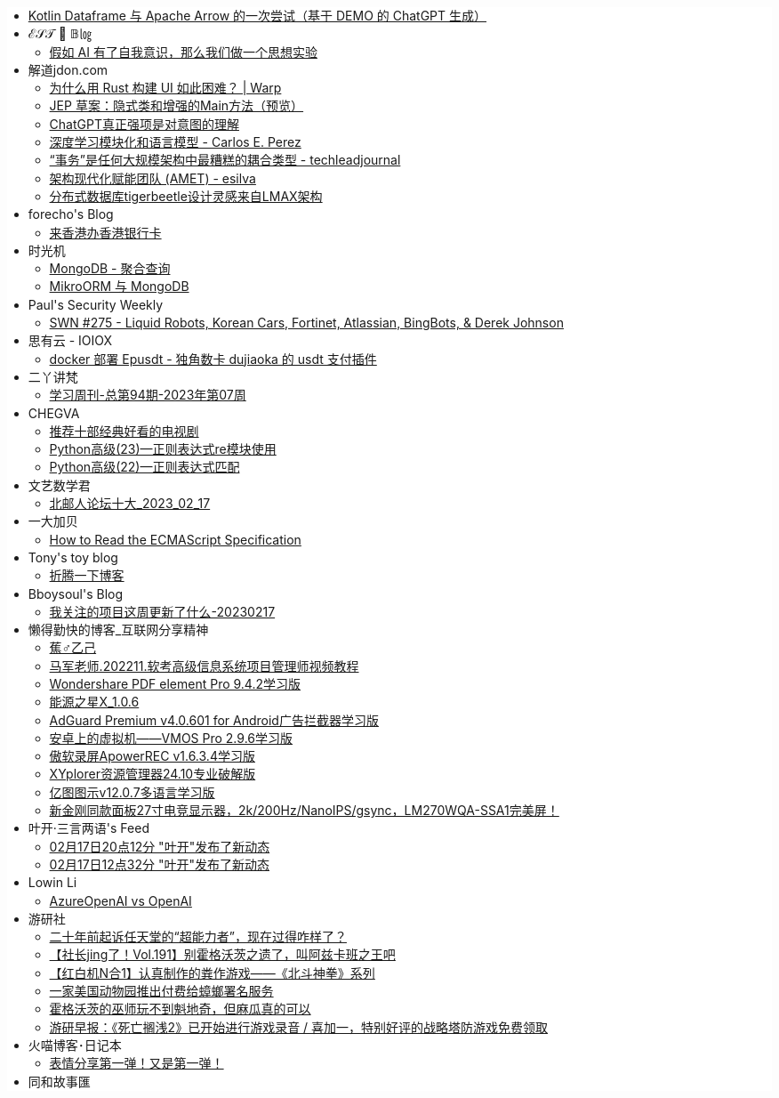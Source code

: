   - [Kotlin Dataframe 与 Apache Arrow 的一次尝试（基于 DEMO 的 ChatGPT 生成）](http://www.phodal.com/blog/dataframe-arrow-with-chatgpt-demo/)
- ℰ𝒮𝒯 💫 𝔹㏒
  - [假如 AI 有了自我意识，那么我们做一个思想实验](https://blog.est.im/2023/stderr-05)
- 解道jdon.com
  - [为什么用 Rust 构建 UI 如此困难？  | Warp](https://www.jdon.com/65131.html)
  - [JEP 草案：隐式类和增强的Main方法（预览）](https://www.jdon.com/65121.html)
  - [ChatGPT真正强项是对意图的理解](https://www.jdon.com/65120.html)
  - [深度学习模块化和语言模型 - Carlos E. Perez](https://www.jdon.com/65119.html)
  - [“事务”是任何大规模架构中最糟糕的耦合类型 - techleadjournal](https://www.jdon.com/65118.html)
  - [架构现代化赋能团队 (AMET)  - esilva](https://www.jdon.com/65117.html)
  - [分布式数据库tigerbeetle设计灵感来自LMAX架构](https://www.jdon.com/65116.html)
- forecho's Blog
  - [来香港办香港银行卡](https://blog.forecho.com/coming-to-hong-kong-to-get-a-hong-kong-bank-card.html)
- 时光机
  - [MongoDB - 聚合查询](https://www.wujingquan.com/posts/ea319fa5.html)
  - [MikroORM 与 MongoDB](https://www.wujingquan.com/posts/d0e7837e.html)
- Paul's Security Weekly
  - [SWN #275 - Liquid Robots, Korean Cars, Fortinet, Atlassian, BingBots, & Derek Johnson](http://podcast.securityweekly.com/swn-275-liquid-robots-korean-cars-fortinet-atlassian-bingbots-derek-johnson)
- 思有云 - IOIOX
  - [docker 部署 Epusdt - 独角数卡 dujiaoka 的 usdt 支付插件](https://www.ioiox.com/archives/167.html)
- 二丫讲梵
  - [学习周刊-总第94期-2023年第07周](https://wiki.eryajf.net/pages/bb1e7a/)
- CHEGVA
  - [推荐十部经典好看的电视剧](https://chegva.com/5644.html)
  - [Python高级(23)—正则表达式re模块使用](https://chegva.com/5643.html)
  - [Python高级(22)—正则表达式匹配](https://chegva.com/5642.html)
- 文艺数学君
  - [北邮人论坛十大_2023_02_17](https://mathpretty.com/15653.html)
- 一大加贝
  - [How to Read the ECMAScript Specification](https://tianheg.xyz/posts/js-es-howto/)
- Tony's toy blog
  - [折腾一下博客](https://www.tony-bro.com/posts/583699138/)
- Bboysoul's Blog
  - [我关注的项目这周更新了什么-20230217](https://www.bboy.app/2023/02/17/%E6%88%91%E5%85%B3%E6%B3%A8%E7%9A%84%E9%A1%B9%E7%9B%AE%E8%BF%99%E5%91%A8%E6%9B%B4%E6%96%B0%E4%BA%86%E4%BB%80%E4%B9%88-20230217/)
- 懒得勤快的博客_互联网分享精神
  - [蕉♂乙己](https://masuit.com/2040)
  - [马军老师.202211.软考高级信息系统项目管理师视频教程](https://masuit.com/1546)
  - [Wondershare PDF element Pro 9.4.2学习版](https://masuit.com/1452)
  - [能源之星X_1.0.6](https://masuit.com/1920)
  - [AdGuard Premium v4.0.601 for Android广告拦截器学习版](https://masuit.com/1591)
  - [安卓上的虚拟机——VMOS Pro 2.9.6学习版](https://masuit.com/1832)
  - [傲软录屏ApowerREC v1.6.3.4学习版](https://masuit.com/1823)
  - [XYplorer资源管理器24.10专业破解版](https://masuit.com/1587)
  - [亿图图示v12.0.7多语言学习版](https://masuit.com/1221)
  - [新金刚同款面板27寸电竞显示器，2k/200Hz/NanoIPS/gsync，LM270WQA-SSA1完美屏！](https://masuit.com/1801)
- 叶开·三言两语's Feed
  - [02月17日20点12分 "叶开"发布了新动态](https://qq.md/post/655)
  - [02月17日12点32分 "叶开"发布了新动态](https://qq.md/post/654)
- Lowin Li
  - [AzureOpenAI vs OpenAI](https://lowin.li/2023/02/17/azureopenaivsopenai/)
- 游研社
  - [二十年前起诉任天堂的“超能力者”，现在过得咋样了？](https://www.yystv.cn/p/10479)
  - [【社长jing了！Vol.191】别霍格沃茨之遗了，叫阿兹卡班之王吧](https://www.yystv.cn/p/10477)
  - [【红白机N合1】认真制作的粪作游戏——《北斗神拳》系列](https://www.taptap.cn/moment/375653141351236330/embed)
  - [一家美国动物园推出付费给蟑螂署名服务](https://www.yystv.cn/p/10475)
  - [霍格沃茨的巫师玩不到魁地奇，但麻瓜真的可以](https://www.yystv.cn/p/10474)
  - [游研早报：《死亡搁浅2》已开始进行游戏录音 / 喜加一，特别好评的战略塔防游戏免费领取](https://www.yystv.cn/p/10473)
- 火喵博客･日记本
  - [表情分享第一弹！又是第一弹！](https://cat.dorcandy.cn/9b408a6f.html)
- 同和故事匯